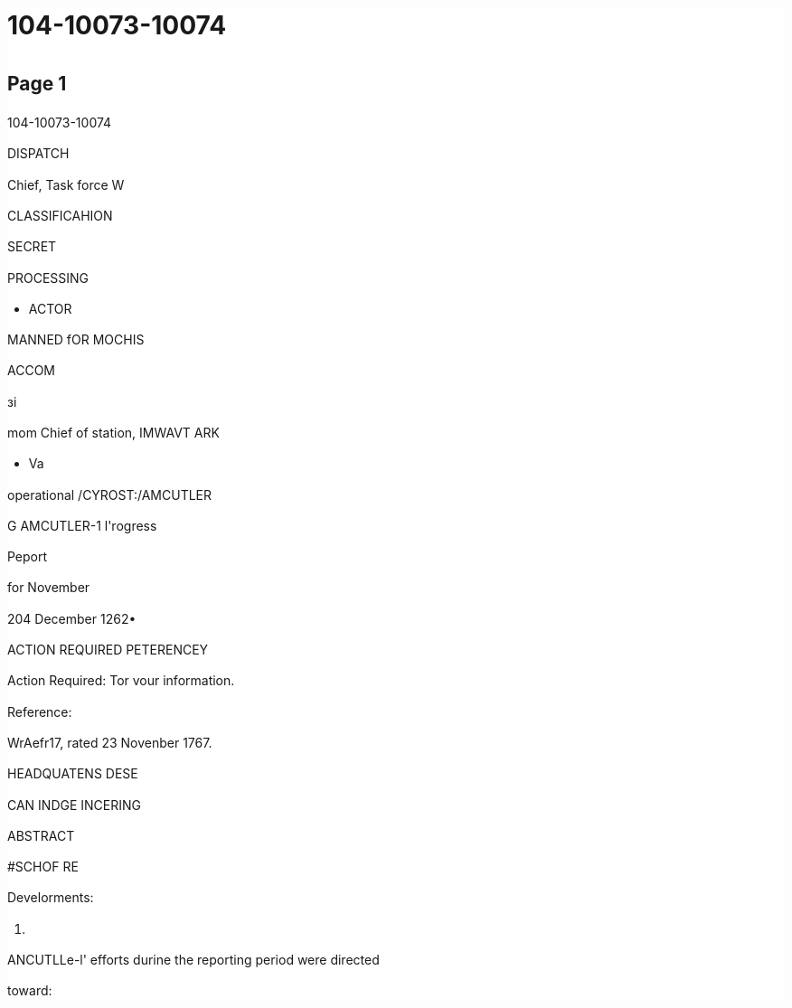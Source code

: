# 104-10073-10074

## Page 1

104-10073-10074

DISPATCH

Chief, Task force W

CLASSIFICAHION

SECRET

PROCESSING

- ACTOR

MANNED fOR MOCHIS

ACCOM

зі

mom Chief of station, IMWAVT ARK

- Va

operational /CYROST:/AMCUTLER

G AMCUTLER-1 l'rogress

Peport

for November

204 December 1262•

ACTION REQUIRED PETERENCEY

Action Required: Tor vour information.

Reference:

WrAefr17, rated 23 Novenber 1767.

HEADQUATENS DESE

CAN INDGE INCERING

ABSTRACT

#SCHOF RE

Develorments:

1.

ANCUTLLe-l' efforts durine the reporting period were directed

toward:
